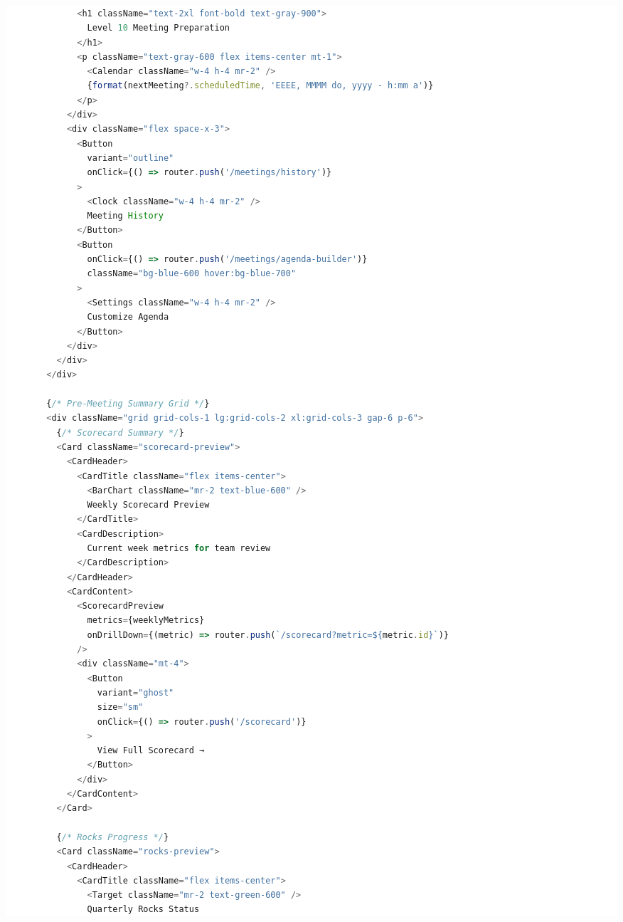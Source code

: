 ```typescript
              <h1 className="text-2xl font-bold text-gray-900">
                Level 10 Meeting Preparation
              </h1>
              <p className="text-gray-600 flex items-center mt-1">
                <Calendar className="w-4 h-4 mr-2" />
                {format(nextMeeting?.scheduledTime, 'EEEE, MMMM do, yyyy - h:mm a')}
              </p>
            </div>
            <div className="flex space-x-3">
              <Button 
                variant="outline" 
                onClick={() => router.push('/meetings/history')}
              >
                <Clock className="w-4 h-4 mr-2" />
                Meeting History
              </Button>
              <Button 
                onClick={() => router.push('/meetings/agenda-builder')}
                className="bg-blue-600 hover:bg-blue-700"
              >
                <Settings className="w-4 h-4 mr-2" />
                Customize Agenda
              </Button>
            </div>
          </div>
        </div>

        {/* Pre-Meeting Summary Grid */}
        <div className="grid grid-cols-1 lg:grid-cols-2 xl:grid-cols-3 gap-6 p-6">
          {/* Scorecard Summary */}
          <Card className="scorecard-preview">
            <CardHeader>
              <CardTitle className="flex items-center">
                <BarChart className="mr-2 text-blue-600" />
                Weekly Scorecard Preview
              </CardTitle>
              <CardDescription>
                Current week metrics for team review
              </CardDescription>
            </CardHeader>
            <CardContent>
              <ScorecardPreview 
                metrics={weeklyMetrics} 
                onDrillDown={(metric) => router.push(`/scorecard?metric=${metric.id}`)}
              />
              <div className="mt-4">
                <Button 
                  variant="ghost" 
                  size="sm" 
                  onClick={() => router.push('/scorecard')}
                >
                  View Full Scorecard →
                </Button>
              </div>
            </CardContent>
          </Card>

          {/* Rocks Progress */}
          <Card className="rocks-preview">
            <CardHeader>
              <CardTitle className="flex items-center">
                <Target className="mr-2 text-green-600" />
                Quarterly Rocks Status
```
